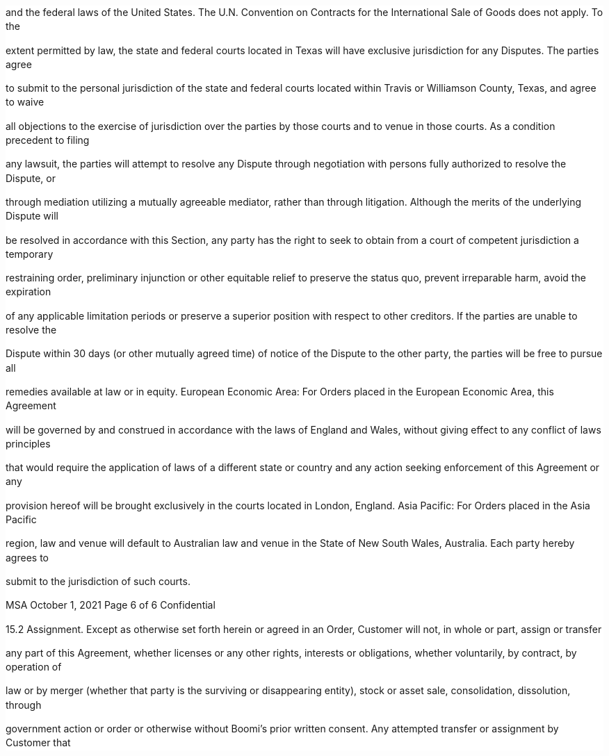 and the federal laws of the United States. The U.N. Convention on Contracts for the International Sale of Goods does not apply. To the

extent permitted by law, the state and federal courts located in Texas will have exclusive jurisdiction for any Disputes. The parties agree

to submit to the personal jurisdiction of the state and federal courts located within Travis or Williamson County, Texas, and agree to waive

all objections to the exercise of jurisdiction over the parties by those courts and to venue in those courts. As a condition precedent to filing

any lawsuit, the parties will attempt to resolve any Dispute through negotiation with persons fully authorized to resolve the Dispute, or

through mediation utilizing a mutually agreeable mediator, rather than through litigation. Although the merits of the underlying Dispute will

be resolved in accordance with this Section, any party has the right to seek to obtain from a court of competent jurisdiction a temporary

restraining order, preliminary injunction or other equitable relief to preserve the status quo, prevent irreparable harm, avoid the expiration

of any applicable limitation periods or preserve a superior position with respect to other creditors. If the parties are unable to resolve the

Dispute within 30 days (or other mutually agreed time) of notice of the Dispute to the other party, the parties will be free to pursue all

remedies available at law or in equity. European Economic Area: For Orders placed in the European Economic Area, this Agreement

will be governed by and construed in accordance with the laws of England and Wales, without giving effect to any conflict of laws principles

that would require the application of laws of a different state or country and any action seeking enforcement of this Agreement or any

provision hereof will be brought exclusively in the courts located in London, England. Asia Pacific: For Orders placed in the Asia Pacific

region, law and venue will default to Australian law and venue in the State of New South Wales, Australia. Each party hereby agrees to

submit to the jurisdiction of such courts.

MSA October 1, 2021 Page 6 of 6 Confidential



15.2 Assignment. Except as otherwise set forth herein or agreed in an Order, Customer will not, in whole or part, assign or transfer

any part of this Agreement, whether licenses or any other rights, interests or obligations, whether voluntarily, by contract, by operation of

law or by merger (whether that party is the surviving or disappearing entity), stock or asset sale, consolidation, dissolution, through

government action or order or otherwise without Boomi’s prior written consent. Any attempted transfer or assignment by Customer that
